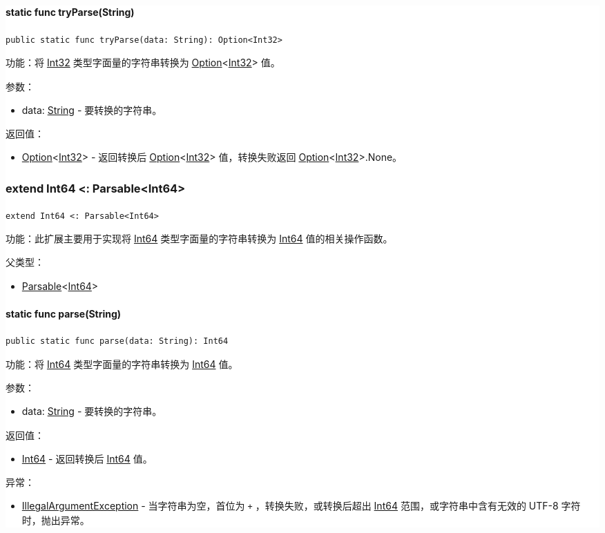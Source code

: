 #### static func tryParse(String)

```cangjie
public static func tryParse(data: String): Option<Int32>
```

功能：将 [Int32](../../core/core_package_api/core_package_intrinsics.md#int32) 类型字面量的字符串转换为 [Option](../../core/core_package_api/core_package_enums.md#enum-optiont)\<[Int32](../../core/core_package_api/core_package_intrinsics.md#int32)> 值。

参数：

- data: [String](../../core/core_package_api/core_package_structs.md#struct-string) - 要转换的字符串。

返回值：

- [Option](../../core/core_package_api/core_package_enums.md#enum-optiont)\<[Int32](../../core/core_package_api/core_package_intrinsics.md#int32)> - 返回转换后 [Option](../../core/core_package_api/core_package_enums.md#enum-optiont)\<[Int32](../../core/core_package_api/core_package_intrinsics.md#int32)> 值，转换失败返回 [Option](../../core/core_package_api/core_package_enums.md#enum-optiont)\<[Int32](../../core/core_package_api/core_package_intrinsics.md#int32)>.None。

### extend Int64 <: Parsable\<Int64>

```cangjie
extend Int64 <: Parsable<Int64>
```

功能：此扩展主要用于实现将 [Int64](../../core/core_package_api/core_package_intrinsics.md#int64) 类型字面量的字符串转换为 [Int64](../../core/core_package_api/core_package_intrinsics.md#int64) 值的相关操作函数。

父类型：

- [Parsable](#interface-parsablet)\<[Int64](../../core/core_package_api/core_package_intrinsics.md#int64)>

#### static func parse(String)

```cangjie
public static func parse(data: String): Int64
```

功能：将 [Int64](../../core/core_package_api/core_package_intrinsics.md#int64) 类型字面量的字符串转换为 [Int64](../../core/core_package_api/core_package_intrinsics.md#int64) 值。

参数：

- data: [String](../../core/core_package_api/core_package_structs.md#struct-string) - 要转换的字符串。

返回值：

- [Int64](../../core/core_package_api/core_package_intrinsics.md#int64) - 返回转换后 [Int64](../../core/core_package_api/core_package_intrinsics.md#int64) 值。

异常：

- [IllegalArgumentException](../../core/core_package_api/core_package_exceptions.md#class-illegalargumentexception) - 当字符串为空，首位为 `+` ，转换失败，或转换后超出 [Int64](../../core/core_package_api/core_package_intrinsics.md#int64) 范围，或字符串中含有无效的 UTF-8 字符时，抛出异常。
